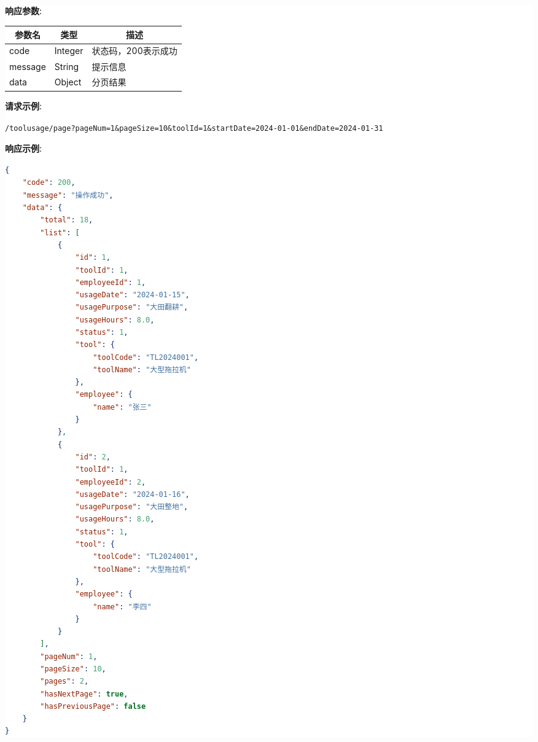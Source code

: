 **响应参数**:

| 参数名 | 类型 | 描述 |
| ------ | ---- | ---- |
| code | Integer | 状态码，200表示成功 |
| message | String | 提示信息 |
| data | Object | 分页结果 |

**请求示例**:

```
/toolusage/page?pageNum=1&pageSize=10&toolId=1&startDate=2024-01-01&endDate=2024-01-31
```

**响应示例**:

```json
{
    "code": 200,
    "message": "操作成功",
    "data": {
        "total": 18,
        "list": [
            {
                "id": 1,
                "toolId": 1,
                "employeeId": 1,
                "usageDate": "2024-01-15",
                "usagePurpose": "大田翻耕",
                "usageHours": 8.0,
                "status": 1,
                "tool": {
                    "toolCode": "TL2024001",
                    "toolName": "大型拖拉机"
                },
                "employee": {
                    "name": "张三"
                }
            },
            {
                "id": 2,
                "toolId": 1,
                "employeeId": 2,
                "usageDate": "2024-01-16",
                "usagePurpose": "大田整地",
                "usageHours": 8.0,
                "status": 1,
                "tool": {
                    "toolCode": "TL2024001",
                    "toolName": "大型拖拉机"
                },
                "employee": {
                    "name": "李四"
                }
            }
        ],
        "pageNum": 1,
        "pageSize": 10,
        "pages": 2,
        "hasNextPage": true,
        "hasPreviousPage": false
    }
}
```
